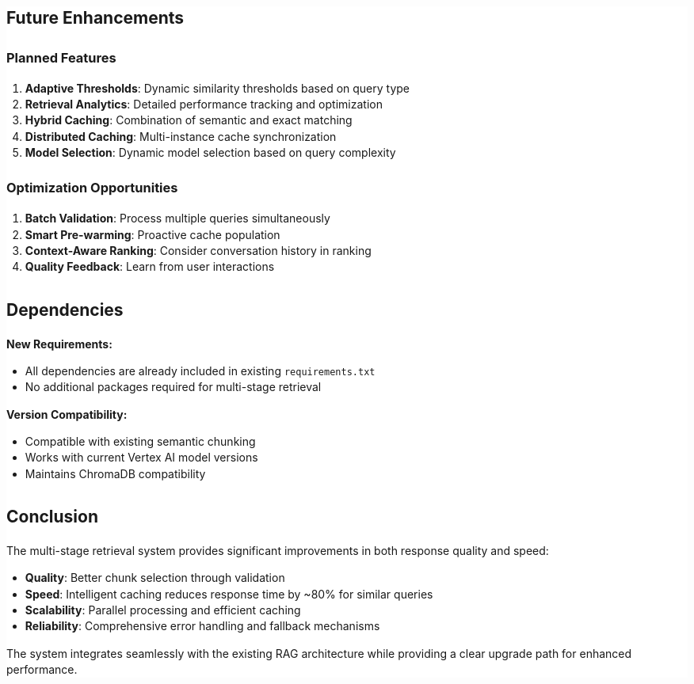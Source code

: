 ## Future Enhancements

### Planned Features
1. **Adaptive Thresholds**: Dynamic similarity thresholds based on query type
2. **Retrieval Analytics**: Detailed performance tracking and optimization
3. **Hybrid Caching**: Combination of semantic and exact matching
4. **Distributed Caching**: Multi-instance cache synchronization
5. **Model Selection**: Dynamic model selection based on query complexity

### Optimization Opportunities
1. **Batch Validation**: Process multiple queries simultaneously
2. **Smart Pre-warming**: Proactive cache population
3. **Context-Aware Ranking**: Consider conversation history in ranking
4. **Quality Feedback**: Learn from user interactions

## Dependencies

**New Requirements:**
- All dependencies are already included in existing `requirements.txt`
- No additional packages required for multi-stage retrieval

**Version Compatibility:**
- Compatible with existing semantic chunking
- Works with current Vertex AI model versions
- Maintains ChromaDB compatibility

## Conclusion

The multi-stage retrieval system provides significant improvements in both response quality and speed:

- **Quality**: Better chunk selection through validation
- **Speed**: Intelligent caching reduces response time by ~80% for similar queries
- **Scalability**: Parallel processing and efficient caching
- **Reliability**: Comprehensive error handling and fallback mechanisms

The system integrates seamlessly with the existing RAG architecture while providing a clear upgrade path for enhanced performance.
